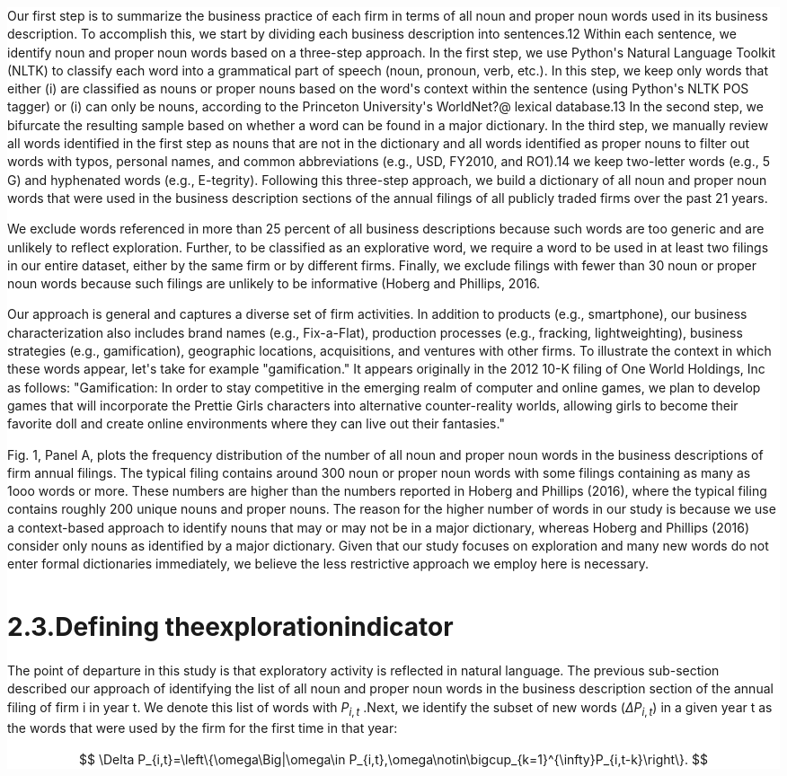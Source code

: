Our first step is to summarize the business practice of each firm in terms of all noun and proper noun words used in its business description. To accomplish this, we start by dividing each business description into sentences.12 Within each sentence, we identify noun and proper noun words based on a three-step approach. In the first step, we use Python's Natural Language Toolkit (NLTK) to classify each word into a grammatical part of speech (noun, pronoun, verb, etc.). In this step, we keep only words that either (i) are classified as nouns or proper nouns based on the word's context within the sentence (using Python's NLTK POS tagger) or (i) can only be nouns, according to the Princeton University's WorldNet?@ lexical database.13 In the second step, we bifurcate the resulting sample based on whether a word can be found in a major dictionary. In the third step, we manually review all words identified in the first step as nouns that are not in the dictionary and all words identified as proper nouns to filter out words with typos, personal names, and common abbreviations (e.g., USD, FY2010, and RO1).14 we keep two-letter words (e.g., 5 G) and hyphenated words (e.g., E-tegrity). Following this three-step approach, we build a dictionary of all noun and proper noun words that were used in the business description sections of the annual filings of all publicly traded firms over the past 21 years.  

We exclude words referenced in more than 25 percent of all business descriptions because such words are too generic and are unlikely to reflect exploration. Further, to be classified as an explorative word, we require a word to be used in at least two filings in our entire dataset, either by the same firm or by different firms. Finally, we exclude filings with fewer than 30 noun or proper noun words because such filings are unlikely to be informative (Hoberg and Phillips, 2016.  

Our approach is general and captures a diverse set of firm activities. In addition to products (e.g., smartphone), our business characterization also includes brand names (e.g., Fix-a-Flat), production processes (e.g., fracking, lightweighting), business strategies (e.g., gamification), geographic locations, acquisitions, and ventures with other firms. To illustrate the context in which these words appear, let's take for example "gamification." It appears originally in the 2012 10-K filing of One World Holdings, Inc as follows: "Gamification: In order to stay competitive in the emerging realm of computer and online games, we plan to develop games that will incorporate the Prettie Girls characters into alternative counter-reality worlds, allowing girls to become their favorite doll and create online environments where they can live out their fantasies."  

Fig. 1, Panel A, plots the frequency distribution of the number of all noun and proper noun words in the business descriptions of firm annual filings. The typical filing contains around 300 noun or proper noun words with some filings containing as many as 1ooo words or more. These numbers are higher than the numbers reported in Hoberg and Phillips (2016), where the typical filing contains roughly 200 unique nouns and proper nouns. The reason for the higher number of words in our study is because we use a context-based approach to identify nouns that may or may not be in a major dictionary, whereas Hoberg and Phillips (2016) consider only nouns as identified by a major dictionary. Given that our study focuses on exploration and many new words do not enter formal dictionaries immediately, we believe the less restrictive approach we employ here is necessary.  

# 2.3.Defining theexplorationindicator  

The point of departure in this study is that exploratory activity is reflected in natural language. The previous sub-section described our approach of identifying the list of all noun and proper noun words in the business description section of the annual filing of firm i in year t. We denote this list of words with $P_{i,t}$ .Next, we identify the subset of new words $(\Delta P_{i,t})$ in a given year t as the words that were used by the firm for the first time in that year:  

$$
\Delta P_{i,t}=\left\{\omega\Big|\omega\in P_{i,t},\omega\notin\bigcup_{k=1}^{\infty}P_{i,t-k}\right\}.
$$  
